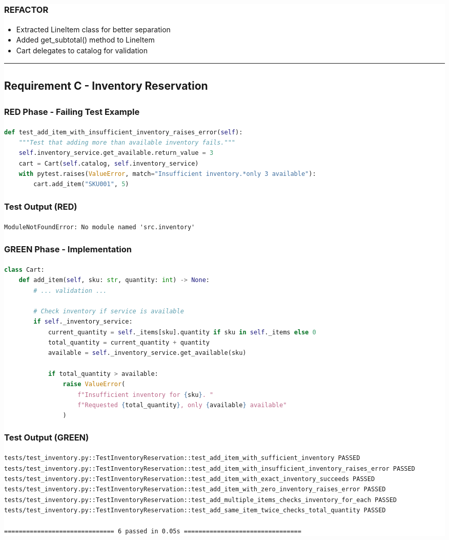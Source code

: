 ### REFACTOR
- Extracted LineItem class for better separation
- Added get_subtotal() method to LineItem
- Cart delegates to catalog for validation

---

## Requirement C - Inventory Reservation

### RED Phase - Failing Test Example
```python
def test_add_item_with_insufficient_inventory_raises_error(self):
    """Test that adding more than available inventory fails."""
    self.inventory_service.get_available.return_value = 3
    cart = Cart(self.catalog, self.inventory_service)
    with pytest.raises(ValueError, match="Insufficient inventory.*only 3 available"):
        cart.add_item("SKU001", 5)
```

### Test Output (RED)
```
ModuleNotFoundError: No module named 'src.inventory'
```

### GREEN Phase - Implementation
```python
class Cart:
    def add_item(self, sku: str, quantity: int) -> None:
        # ... validation ...
        
        # Check inventory if service is available
        if self._inventory_service:
            current_quantity = self._items[sku].quantity if sku in self._items else 0
            total_quantity = current_quantity + quantity
            available = self._inventory_service.get_available(sku)
            
            if total_quantity > available:
                raise ValueError(
                    f"Insufficient inventory for {sku}. "
                    f"Requested {total_quantity}, only {available} available"
                )
```

### Test Output (GREEN)
```
tests/test_inventory.py::TestInventoryReservation::test_add_item_with_sufficient_inventory PASSED
tests/test_inventory.py::TestInventoryReservation::test_add_item_with_insufficient_inventory_raises_error PASSED
tests/test_inventory.py::TestInventoryReservation::test_add_item_with_exact_inventory_succeeds PASSED
tests/test_inventory.py::TestInventoryReservation::test_add_item_with_zero_inventory_raises_error PASSED
tests/test_inventory.py::TestInventoryReservation::test_add_multiple_items_checks_inventory_for_each PASSED
tests/test_inventory.py::TestInventoryReservation::test_add_same_item_twice_checks_total_quantity PASSED

============================== 6 passed in 0.05s ================================
```
